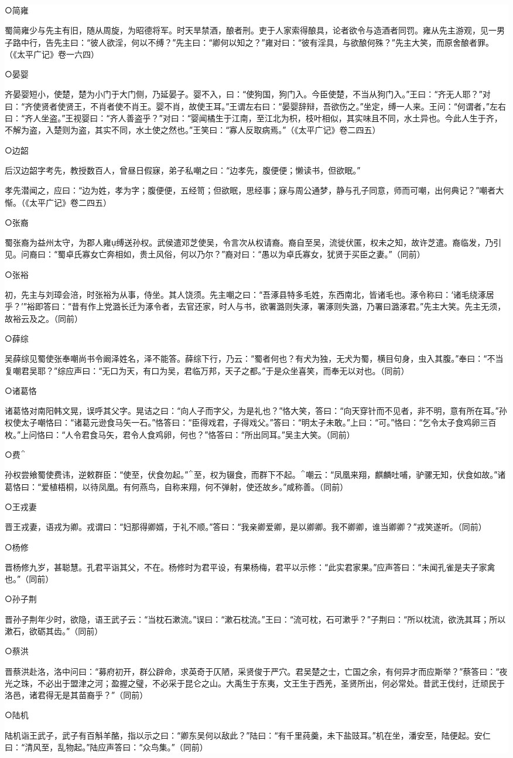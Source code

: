 ○简雍  

蜀简雍少与先主有旧，随从周旋，为昭德将军。时天旱禁酒，酿者刑。吏于人家索得酿具，论者欲令与造酒者同罚。雍从先主游观，见一男子路中行，告先主曰：“彼人欲淫，何以不缚？”先主曰：“卿何以知之？”雍对曰：“彼有淫具，与欲酿何殊？”先主大笑，而原舍酿者罪。（《太平广记》卷一六四）  

○晏婴  

齐晏婴短小，使楚，楚为小门于大门侧，乃延晏子。婴不入，曰：“使狗国，狗门入。今臣使楚，不当从狗门入。”王曰：“齐无人耶？”对曰：“齐使贤者使贤王，不肖者使不肖王。婴不肖，故使王耳。”王谓左右曰：“晏婴辞辩，吾欲伤之。”坐定，缚一人来。王问：“何谓者，”左右曰：“齐人坐盗。”王视婴曰：“齐人善盗乎？”对曰：“婴闻橘生于江南，至江北为枳，枝叶相似，其实味且不同，水土异也。今此人生于齐，不解为盗，入楚则为盗，其实不同，水土使之然也。”王笑曰：“寡人反取病焉。”（《太平广记》卷二四五）  

○边韶  

后汉边韶字考先，教授数百人，曾昼日假寐，弟子私嘲之曰：“边孝先，腹便便；懒读书，但欲眠。”  

孝先潜闻之，应曰：“边为姓，孝为字；腹便便，五经笥；但欲眠，思经事；寐与周公通梦，静与孔子同意，师而可嘲，出何典记？”嘲者大惭。（《太平广记》卷二四五）  

○张裔  

蜀张裔为益州太守，为郡人雍缚送孙权。武侯遣邓芝使吴，令言次从权请裔。裔自至吴，流徙伏匿，权未之知，故许芝遣。裔临发，乃引见。问裔曰：“蜀卓氏寡女亡奔相如，贵土风俗，何以乃尔？”裔对曰：“愚以为卓氏寡女，犹贤于买臣之妻。”（同前）  

○张裕  

初，先主与刘璋会涪，时张裕为从事，侍坐。其人饶须。先主嘲之曰：“吾涿县特多毛姓，东西南北，皆诸毛也。涿令称曰：‘诸毛绕涿居乎？’”裕即答曰：“昔有作上党潞长迁为涿令者，去官还家，时人与书，欲署潞则失涿，署涿则失潞，乃署曰潞涿君。”先主大笑。先主无须，故裕云及之。（同前）  

○薛综  

吴薛综见蜀使张奉嘲尚书令阚泽姓名，泽不能答。薛综下行，乃云：“蜀者何也？有犬为独，无犬为蜀，横目句身，虫入其腹。”奉曰：“不当复嘲君吴耶？”综应声曰：“无口为天，有口为吴，君临万邦，天子之都。”于是众坐喜笑，而奉无以对也。（同前）  

○诸葛恪  

诸葛恪对南阳韩文晃，误呼其父字。晃诘之曰：“向人子而字父，为是礼也？”恪大笑，答曰：“向天穿针而不见者，非不明，意有所在耳。”孙权使太子嘲恪曰：“诸葛元逊食马矢一石。”恪答曰：“臣得戏君，子得戏父。”答曰：“明太子未敢。”上曰：“可。”恪曰：“乞令太子食鸡卵三百枚。”上问恪曰：“人令君食马矢，君令人食鸡卵，何也？”恪答曰：“所出同耳。”吴主大笑。（同前）  

○费  

孙权尝飨蜀使费讳，逆敕群臣：“使至，伏食勿起。”至，权为辍食，而群下不起。嘲云：“凤凰来翔，麒麟吐哺，驴骡无知，伏食如故。”诸葛恪曰：“爱植梧桐，以待凤凰。有何燕鸟，自称来翔，何不弹射，使还故乡。”咸称善。（同前）  

○王戎妻  

晋王戎妻，语戎为卿。戎谓曰：“妇那得卿婿，于礼不顺。”答曰：“我亲卿爱卿，是以卿卿。我不卿卿，谁当卿卿？”戎笑遂听。（同前）  

○杨修  

晋杨修九岁，甚聪慧。孔君平诣其父，不在。杨修时为君平设，有果杨梅，君平以示修：“此实君家果。”应声答曰：“未闻孔雀是夫子家禽也。”（同前）  

○孙子荆  

晋孙子荆年少时，欲隐，语王武子云：“当枕石漱流。”误曰：“漱石枕流。”王曰：“流可枕，石可漱乎？”子荆曰：“所以枕流，欲洗其耳；所以漱石，欲砺其齿。”（同前）  

○蔡洪  

晋蔡洪赴洛，洛中问曰：“募府初开，群公辟命，求英奇于仄陋，采贤俊于严穴。君吴楚之士，亡国之余，有何异才而应斯举？”蔡答曰：“夜光之珠，不必出于盟津之河；盈握之璧，不必采于昆仑之山。大禹生于东夷，文王生于西羌，圣贤所出，何必常处。昔武王伐纣，迁顽民于洛邑，诸君得无是其苗裔乎？”（同前）  

○陆机  

陆机诣王武子，武子有百斛羊酪，指以示之曰：“卿东吴何以敌此？”陆曰：“有千里莼羹，未下盐豉耳。”机在坐，潘安至，陆便起。安仁曰：“清风至，乱物起。”陆应声答曰：“众鸟集。”（同前）  
